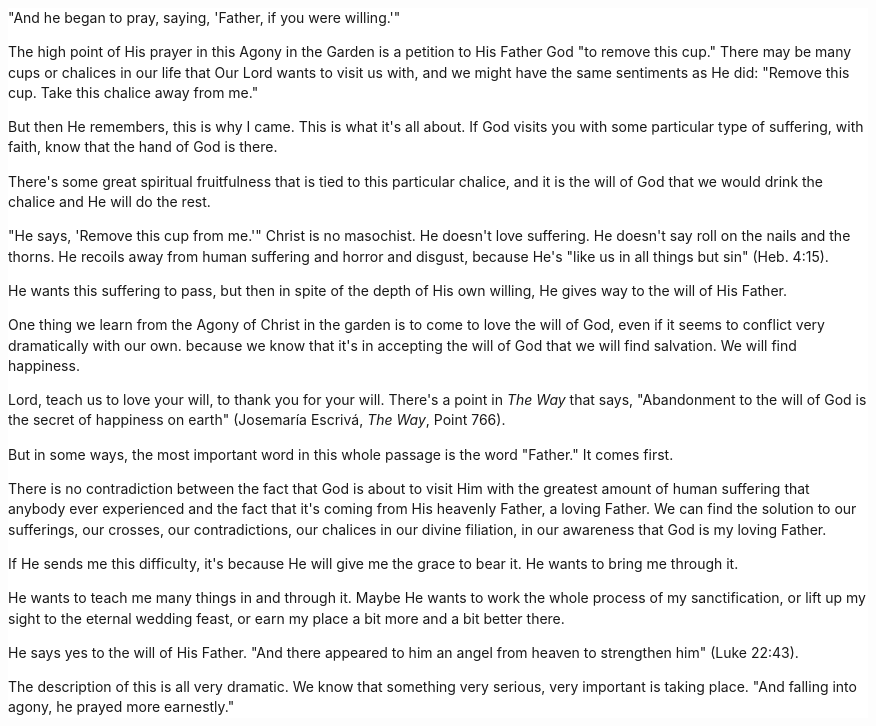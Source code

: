 "And he began to pray, saying, 'Father, if you were willing.'"

The high point of His prayer in this Agony in the Garden is a petition
to His Father God "to remove this cup." There may be many cups or
chalices in our life that Our Lord wants to visit us with, and we might
have the same sentiments as He did: "Remove this cup. Take this chalice
away from me."

But then He remembers, this is why I came. This is what it\'s all about.
If God visits you with some particular type of suffering, with faith,
know that the hand of God is there.

There\'s some great spiritual fruitfulness that is tied to this
particular chalice, and it is the will of God that we would drink the
chalice and He will do the rest.

"He says, 'Remove this cup from me.'" Christ is no masochist. He
doesn\'t love suffering. He doesn\'t say roll on the nails and the
thorns. He recoils away from human suffering and horror and disgust,
because He's "like us in all things but sin" (Heb. 4:15).

He wants this suffering to pass, but then in spite of the depth of His
own willing, He gives way to the will of His Father.

One thing we learn from the Agony of Christ in the garden is to come to
love the will of God, even if it seems to conflict very dramatically
with our own. because we know that it\'s in accepting the will of God
that we will find salvation. We will find happiness.

Lord, teach us to love your will, to thank you for your will. There\'s a
point in *The Way* that says, "Abandonment to the will of God is the
secret of happiness on earth" (Josemaría Escrivá, *The Way*, Point 766).

But in some ways, the most important word in this whole passage is the
word "Father." It comes first.

There is no contradiction between the fact that God is about to visit
Him with the greatest amount of human suffering that anybody ever
experienced and the fact that it\'s coming from His heavenly Father, a
loving Father. We can find the solution to our sufferings, our crosses,
our contradictions, our chalices in our divine filiation, in our
awareness that God is my loving Father.

If He sends me this difficulty, it\'s because He will give me the grace
to bear it. He wants to bring me through it.

He wants to teach me many things in and through it. Maybe He wants to
work the whole process of my sanctification, or lift up my sight to the
eternal wedding feast, or earn my place a bit more and a bit better
there.

He says yes to the will of His Father. "And there appeared to him an
angel from heaven to strengthen him" (Luke 22:43).

The description of this is all very dramatic. We know that something
very serious, very important is taking place. "And falling into agony,
he prayed more earnestly."
